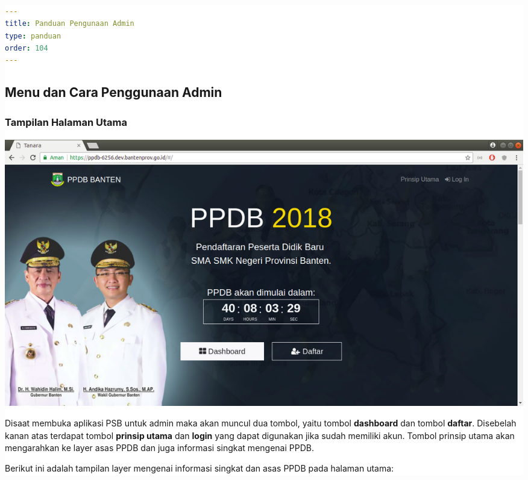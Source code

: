 ```yaml
---
title: Panduan Pengunaan Admin
type: panduan
order: 104
---
```




## Menu dan Cara Penggunaan Admin

### Tampilan Halaman Utama

 [![Halaman Utama](admin/psb-umum_halaman-utama.png)](admin/psb-umum_halaman-utama.png)

Disaat membuka aplikasi PSB untuk admin maka akan muncul dua tombol, yaitu tombol **dashboard** dan tombol **daftar**. Disebelah kanan atas terdapat tombol **prinsip utama** dan **login** yang dapat digunakan jika sudah memiliki akun. Tombol prinsip utama akan mengarahkan ke layer asas PPDB dan juga informasi singkat mengenai PPDB.

Berikut ini adalah tampilan layer mengenai informasi singkat dan asas PPDB pada halaman utama:
